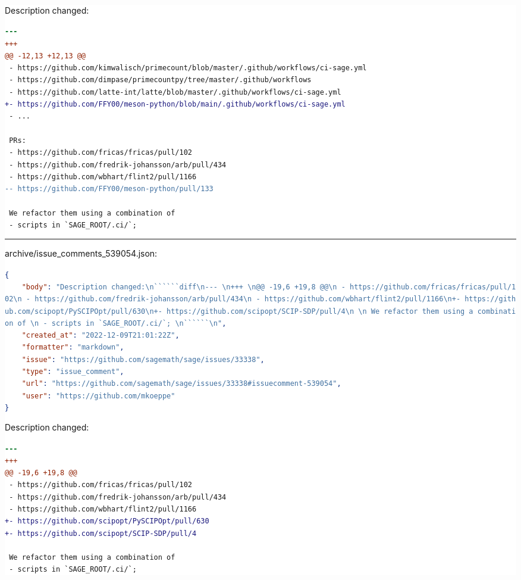 Description changed:
``````diff
--- 
+++ 
@@ -12,13 +12,13 @@
 - https://github.com/kimwalisch/primecount/blob/master/.github/workflows/ci-sage.yml
 - https://github.com/dimpase/primecountpy/tree/master/.github/workflows
 - https://github.com/latte-int/latte/blob/master/.github/workflows/ci-sage.yml
+- https://github.com/FFY00/meson-python/blob/main/.github/workflows/ci-sage.yml
 - ...
 
 PRs:
 - https://github.com/fricas/fricas/pull/102
 - https://github.com/fredrik-johansson/arb/pull/434
 - https://github.com/wbhart/flint2/pull/1166
-- https://github.com/FFY00/meson-python/pull/133
 
 We refactor them using a combination of 
 - scripts in `SAGE_ROOT/.ci/`; 
``````




---

archive/issue_comments_539054.json:
```json
{
    "body": "Description changed:\n``````diff\n--- \n+++ \n@@ -19,6 +19,8 @@\n - https://github.com/fricas/fricas/pull/102\n - https://github.com/fredrik-johansson/arb/pull/434\n - https://github.com/wbhart/flint2/pull/1166\n+- https://github.com/scipopt/PySCIPOpt/pull/630\n+- https://github.com/scipopt/SCIP-SDP/pull/4\n \n We refactor them using a combination of \n - scripts in `SAGE_ROOT/.ci/`; \n``````\n",
    "created_at": "2022-12-09T21:01:22Z",
    "formatter": "markdown",
    "issue": "https://github.com/sagemath/sage/issues/33338",
    "type": "issue_comment",
    "url": "https://github.com/sagemath/sage/issues/33338#issuecomment-539054",
    "user": "https://github.com/mkoeppe"
}
```

Description changed:
``````diff
--- 
+++ 
@@ -19,6 +19,8 @@
 - https://github.com/fricas/fricas/pull/102
 - https://github.com/fredrik-johansson/arb/pull/434
 - https://github.com/wbhart/flint2/pull/1166
+- https://github.com/scipopt/PySCIPOpt/pull/630
+- https://github.com/scipopt/SCIP-SDP/pull/4
 
 We refactor them using a combination of 
 - scripts in `SAGE_ROOT/.ci/`; 
``````
